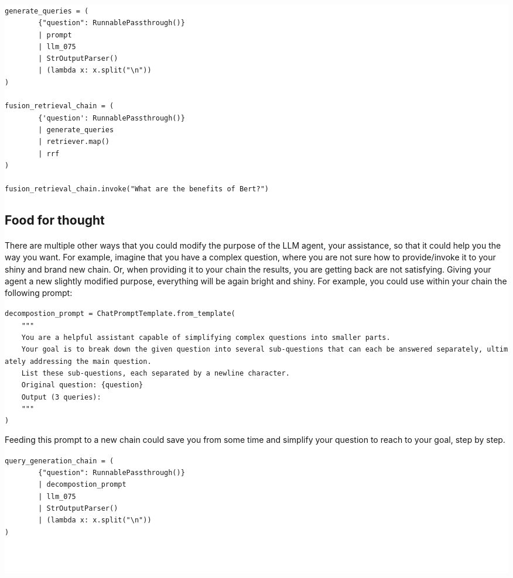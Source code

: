 <pre><code>generate_queries = (
        {"question": RunnablePassthrough()}
        | prompt
        | llm_075
        | StrOutputParser()
        | (lambda x: x.split("\n"))
)

fusion_retrieval_chain = (
        {'question': RunnablePassthrough()}
        | generate_queries
        | retriever.map()
        | rrf
)

fusion_retrieval_chain.invoke("What are the benefits of Bert?")
</code></pre>

<h2> Food for thought </h2>

<p> There are multiple other ways that you could modify the purpose of the LLM agent, your assistance, so that it could help you the way you want. For example, imagine that you have a complex question, where you are not sure how to provide/invoke it to your shiny and brand new chain. Or,  when providing it to your chain the results, you are getting back are not satisfying. Giving your agent a new slightly modified purpose, everything will be again bright and shiny. For example, you could use within your chain the following prompt:</p>

<pre><code>decompostion_prompt = ChatPromptTemplate.from_template(
    """
    You are a helpful assistant capable of simplifying complex questions into smaller parts.
    Your goal is to break down the given question into several sub-questions that can each be answered separately, ultimately addressing the main question.
    List these sub-questions, each separated by a newline character.
    Original question: {question}
    Output (3 queries):
    """
)
</code></pre>

<p> Feeding this prompt to a new chain could save you from some time and simplify your question to reach to your goal, step by step.</p>

<pre><code>query_generation_chain = (
        {"question": RunnablePassthrough()}
        | decompostion_prompt
        | llm_075
        | StrOutputParser()
        | (lambda x: x.split("\n"))
)
